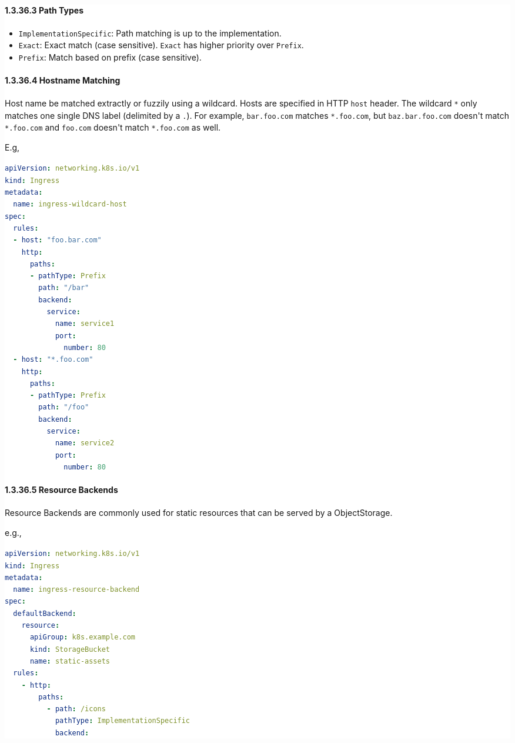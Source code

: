 #### 1.3.36.3 Path Types

- `ImplementationSpecific`: Path matching is up to the implementation.
- `Exact`: Exact match (case sensitive). `Exact` has higher priority over `Prefix`.
- `Prefix`: Match based on prefix (case sensitive).

#### 1.3.36.4 Hostname Matching

Host name be matched extractly or fuzzily using a wildcard. Hosts are specified in HTTP `host` header. The wildcard `*` only matches one single DNS label (delimited by a `.`). For example, `bar.foo.com` matches `*.foo.com`, but `baz.bar.foo.com` doesn't match `*.foo.com` and `foo.com` doesn't match `*.foo.com` as well.

E.g,

```yaml
apiVersion: networking.k8s.io/v1
kind: Ingress
metadata:
  name: ingress-wildcard-host
spec:
  rules:
  - host: "foo.bar.com"
    http:
      paths:
      - pathType: Prefix
        path: "/bar"
        backend:
          service:
            name: service1
            port:
              number: 80
  - host: "*.foo.com"
    http:
      paths:
      - pathType: Prefix
        path: "/foo"
        backend:
          service:
            name: service2
            port:
              number: 80
```

#### 1.3.36.5 Resource Backends

Resource Backends are commonly used for static resources that can be served by a ObjectStorage.

e.g.,

```yaml
apiVersion: networking.k8s.io/v1
kind: Ingress
metadata:
  name: ingress-resource-backend
spec:
  defaultBackend:
    resource:
      apiGroup: k8s.example.com
      kind: StorageBucket
      name: static-assets
  rules:
    - http:
        paths:
          - path: /icons
            pathType: ImplementationSpecific
            backend:
```